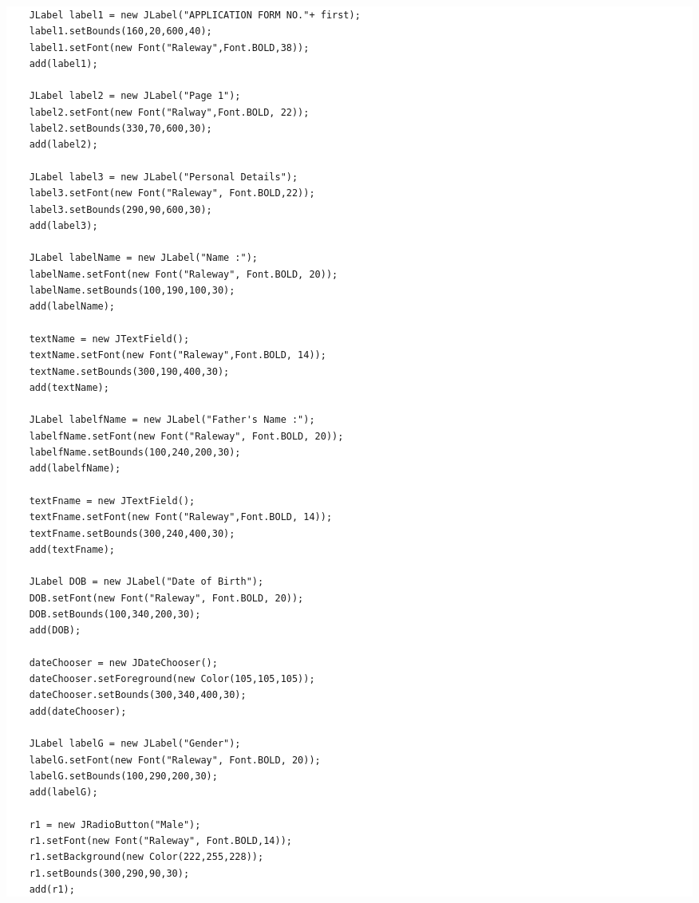         JLabel label1 = new JLabel("APPLICATION FORM NO."+ first);
        label1.setBounds(160,20,600,40);
        label1.setFont(new Font("Raleway",Font.BOLD,38));
        add(label1);

        JLabel label2 = new JLabel("Page 1");
        label2.setFont(new Font("Ralway",Font.BOLD, 22));
        label2.setBounds(330,70,600,30);
        add(label2);

        JLabel label3 = new JLabel("Personal Details");
        label3.setFont(new Font("Raleway", Font.BOLD,22));
        label3.setBounds(290,90,600,30);
        add(label3);

        JLabel labelName = new JLabel("Name :");
        labelName.setFont(new Font("Raleway", Font.BOLD, 20));
        labelName.setBounds(100,190,100,30);
        add(labelName);

        textName = new JTextField();
        textName.setFont(new Font("Raleway",Font.BOLD, 14));
        textName.setBounds(300,190,400,30);
        add(textName);

        JLabel labelfName = new JLabel("Father's Name :");
        labelfName.setFont(new Font("Raleway", Font.BOLD, 20));
        labelfName.setBounds(100,240,200,30);
        add(labelfName);

        textFname = new JTextField();
        textFname.setFont(new Font("Raleway",Font.BOLD, 14));
        textFname.setBounds(300,240,400,30);
        add(textFname);

        JLabel DOB = new JLabel("Date of Birth");
        DOB.setFont(new Font("Raleway", Font.BOLD, 20));
        DOB.setBounds(100,340,200,30);
        add(DOB);

        dateChooser = new JDateChooser();
        dateChooser.setForeground(new Color(105,105,105));
        dateChooser.setBounds(300,340,400,30);
        add(dateChooser);

        JLabel labelG = new JLabel("Gender");
        labelG.setFont(new Font("Raleway", Font.BOLD, 20));
        labelG.setBounds(100,290,200,30);
        add(labelG);

        r1 = new JRadioButton("Male");
        r1.setFont(new Font("Raleway", Font.BOLD,14));
        r1.setBackground(new Color(222,255,228));
        r1.setBounds(300,290,90,30);
        add(r1);
